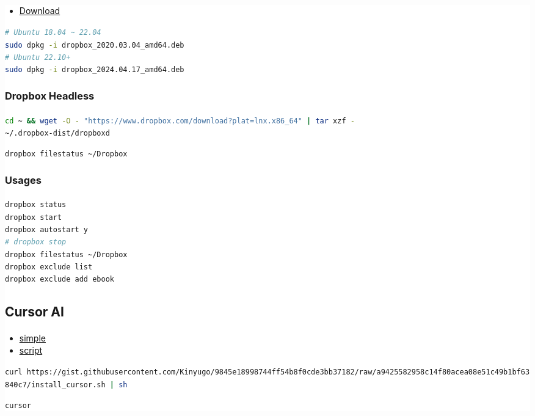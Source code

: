 - [Download](https://www.dropbox.com/install-linux)

```sh
# Ubuntu 18.04 ~ 22.04
sudo dpkg -i dropbox_2020.03.04_amd64.deb
# Ubuntu 22.10+
sudo dpkg -i dropbox_2024.04.17_amd64.deb
```

### Dropbox Headless

```sh
cd ~ && wget -O - "https://www.dropbox.com/download?plat=lnx.x86_64" | tar xzf -
~/.dropbox-dist/dropboxd
```

```sh
dropbox filestatus ~/Dropbox
```

### Usages

```sh
dropbox status
dropbox start
dropbox autostart y
# dropbox stop
dropbox filestatus ~/Dropbox
dropbox exclude list
dropbox exclude add ebook
```

## Cursor AI

- [simple](https://gist.github.com/evgenyneu/5c5c37ca68886bf1bea38026f60603b6)
- [script](https://gist.github.com/Kinyugo/9845e18998744ff54b8f0cde3bb37182)

```sh
curl https://gist.githubusercontent.com/Kinyugo/9845e18998744ff54b8f0cde3bb37182/raw/a9425582958c14f80acea08e51c49b1bf63840c7/install_cursor.sh | sh
```

```sh
cursor
```

